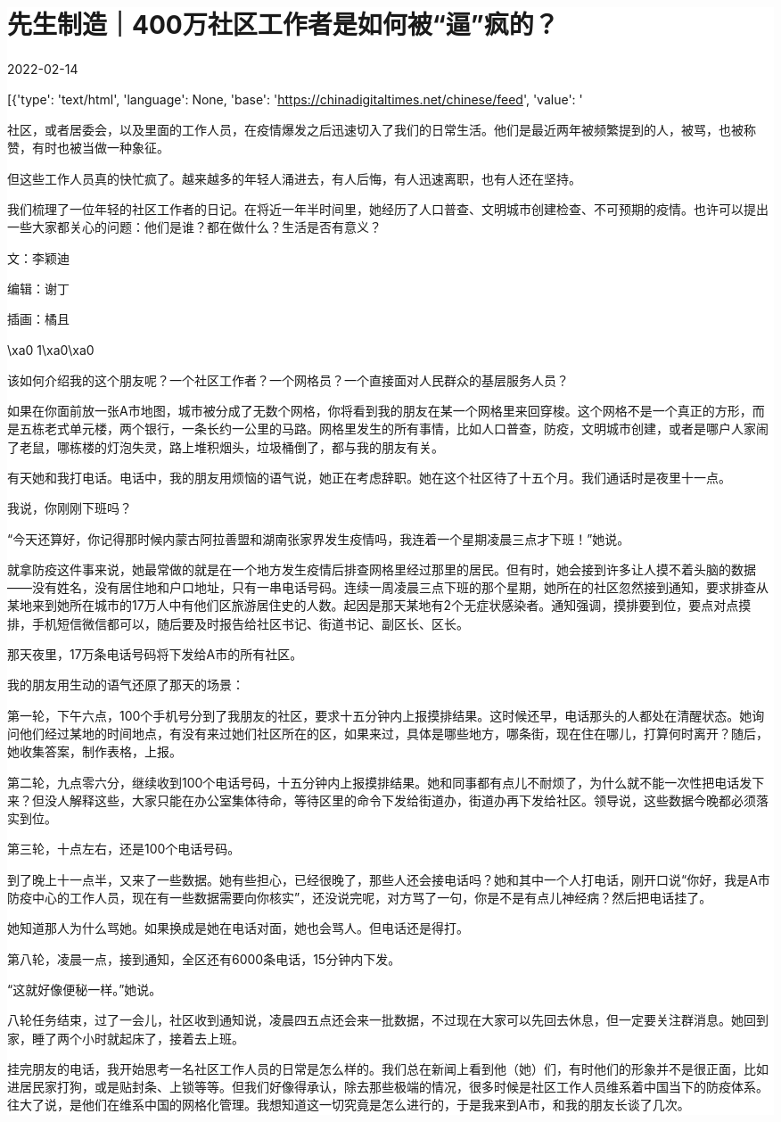 # 先生制造｜400万社区工作者是如何被“逼”疯的？

2022-02-14

[{'type': 'text/html', 'language': None, 'base': 'https://chinadigitaltimes.net/chinese/feed', 'value': '

社区，或者居委会，以及里面的工作人员，在疫情爆发之后迅速切入了我们的日常生活。他们是最近两年被频繁提到的人，被骂，也被称赞，有时也被当做一种象征。

但这些工作人员真的快忙疯了。越来越多的年轻人涌进去，有人后悔，有人迅速离职，也有人还在坚持。

我们梳理了一位年轻的社区工作者的日记。在将近一年半时间里，她经历了人口普查、文明城市创建检查、不可预期的疫情。也许可以提出一些大家都关心的问题：他们是谁？都在做什么？生活是否有意义？



文：李颖迪

编辑：谢丁

插画：橘且

\xa0 1\xa0\xa0

该如何介绍我的这个朋友呢？一个社区工作者？一个网格员？一个直接面对人民群众的基层服务人员？

如果在你面前放一张A市地图，城市被分成了无数个网格，你将看到我的朋友在某一个网格里来回穿梭。这个网格不是一个真正的方形，而是五栋老式单元楼，两个银行，一条长约一公里的马路。网格里发生的所有事情，比如人口普查，防疫，文明城市创建，或者是哪户人家闹了老鼠，哪栋楼的灯泡失灵，路上堆积烟头，垃圾桶倒了，都与我的朋友有关。

有天她和我打电话。电话中，我的朋友用烦恼的语气说，她正在考虑辞职。她在这个社区待了十五个月。我们通话时是夜里十一点。

我说，你刚刚下班吗？

“今天还算好，你记得那时候内蒙古阿拉善盟和湖南张家界发生疫情吗，我连着一个星期凌晨三点才下班！”她说。

就拿防疫这件事来说，她最常做的就是在一个地方发生疫情后排查网格里经过那里的居民。但有时，她会接到许多让人摸不着头脑的数据——没有姓名，没有居住地和户口地址，只有一串电话号码。连续一周凌晨三点下班的那个星期，她所在的社区忽然接到通知，要求排查从某地来到她所在城市的17万人中有他们区旅游居住史的人数。起因是那天某地有2个无症状感染者。通知强调，摸排要到位，要点对点摸排，手机短信微信都可以，随后要及时报告给社区书记、街道书记、副区长、区长。

那天夜里，17万条电话号码将下发给A市的所有社区。

我的朋友用生动的语气还原了那天的场景：

第一轮，下午六点，100个手机号分到了我朋友的社区，要求十五分钟内上报摸排结果。这时候还早，电话那头的人都处在清醒状态。她询问他们经过某地的时间地点，有没有来过她们社区所在的区，如果来过，具体是哪些地方，哪条街，现在住在哪儿，打算何时离开？随后，她收集答案，制作表格，上报。

第二轮，九点零六分，继续收到100个电话号码，十五分钟内上报摸排结果。她和同事都有点儿不耐烦了，为什么就不能一次性把电话发下来？但没人解释这些，大家只能在办公室集体待命，等待区里的命令下发给街道办，街道办再下发给社区。领导说，这些数据今晚都必须落实到位。

第三轮，十点左右，还是100个电话号码。

到了晚上十一点半，又来了一些数据。她有些担心，已经很晚了，那些人还会接电话吗？她和其中一个人打电话，刚开口说“你好，我是A市防疫中心的工作人员，现在有一些数据需要向你核实”，还没说完呢，对方骂了一句，你是不是有点儿神经病？然后把电话挂了。

她知道那人为什么骂她。如果换成是她在电话对面，她也会骂人。但电话还是得打。

第八轮，凌晨一点，接到通知，全区还有6000条电话，15分钟内下发。

“这就好像便秘一样。”她说。

八轮任务结束，过了一会儿，社区收到通知说，凌晨四五点还会来一批数据，不过现在大家可以先回去休息，但一定要关注群消息。她回到家，睡了两个小时就起床了，接着去上班。

挂完朋友的电话，我开始思考一名社区工作人员的日常是怎么样的。我们总在新闻上看到他（她）们，有时他们的形象并不是很正面，比如进居民家打狗，或是贴封条、上锁等等。但我们好像得承认，除去那些极端的情况，很多时候是社区工作人员维系着中国当下的防疫体系。往大了说，是他们在维系中国的网格化管理。我想知道这一切究竟是怎么进行的，于是我来到A市，和我的朋友长谈了几次。
